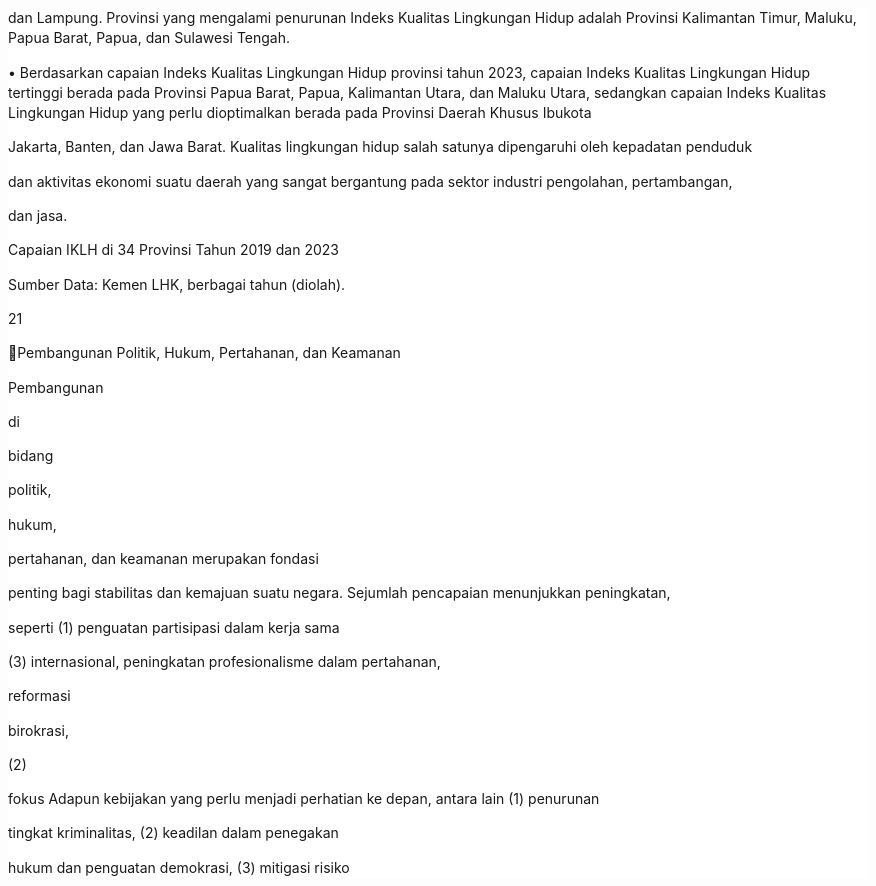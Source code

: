 dan Lampung. Provinsi yang mengalami penurunan Indeks Kualitas Lingkungan Hidup adalah Provinsi
Kalimantan Timur, Maluku, Papua Barat, Papua, dan Sulawesi Tengah.

• Berdasarkan capaian Indeks Kualitas Lingkungan Hidup provinsi tahun 2023, capaian Indeks Kualitas Lingkungan
Hidup tertinggi berada pada Provinsi Papua Barat, Papua, Kalimantan Utara, dan Maluku Utara, sedangkan
capaian Indeks Kualitas Lingkungan Hidup yang perlu dioptimalkan berada pada Provinsi Daerah Khusus Ibukota

Jakarta, Banten, dan Jawa Barat. Kualitas lingkungan hidup salah satunya dipengaruhi oleh kepadatan penduduk

dan aktivitas ekonomi suatu daerah yang sangat bergantung pada sektor industri pengolahan, pertambangan,

dan jasa.

Capaian IKLH di 34 Provinsi Tahun 2019 dan 2023

Sumber Data: Kemen LHK, berbagai tahun (diolah).

21

Pembangunan Politik, Hukum, Pertahanan,
dan Keamanan

Pembangunan

di

bidang

politik,

hukum,

pertahanan, dan keamanan merupakan fondasi

penting bagi stabilitas dan kemajuan suatu negara.
Sejumlah pencapaian menunjukkan peningkatan,

seperti (1) penguatan partisipasi dalam kerja sama

(3)
internasional,
peningkatan profesionalisme dalam pertahanan,

reformasi

birokrasi,

(2)

fokus
Adapun kebijakan yang perlu menjadi
perhatian ke depan, antara lain (1) penurunan

tingkat kriminalitas, (2) keadilan dalam penegakan

hukum dan penguatan demokrasi, (3) mitigasi risiko

